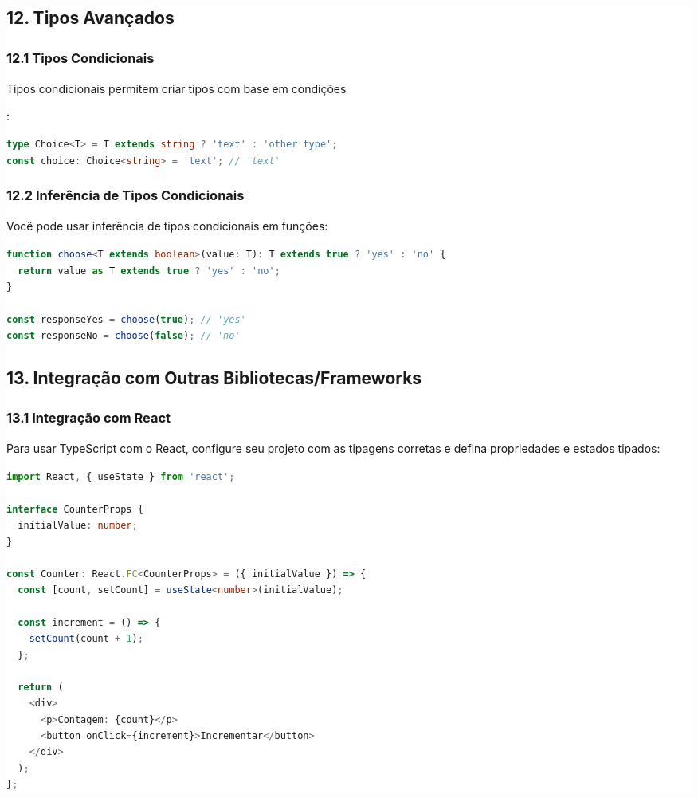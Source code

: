 
## 12. Tipos Avançados

### 12.1 Tipos Condicionais

Tipos condicionais permitem criar tipos com base em condições

:

```typescript
type Choice<T> = T extends string ? 'text' : 'other type';
const choice: Choice<string> = 'text'; // 'text'
```

### 12.2 Inferência de Tipos Condicionais

Você pode usar inferência de tipos condicionais em funções:

```typescript
function choose<T extends boolean>(value: T): T extends true ? 'yes' : 'no' {
  return value as T extends true ? 'yes' : 'no';
}

const responseYes = choose(true); // 'yes'
const responseNo = choose(false); // 'no'
```

## 13. Integração com Outras Bibliotecas/Frameworks

### 13.1 Integração com React

Para usar TypeScript com o React, configure seu projeto com as tipagens corretas e defina propriedades e estados tipados:

```typescript
import React, { useState } from 'react';

interface CounterProps {
  initialValue: number;
}

const Counter: React.FC<CounterProps> = ({ initialValue }) => {
  const [count, setCount] = useState<number>(initialValue);

  const increment = () => {
    setCount(count + 1);
  };

  return (
    <div>
      <p>Contagem: {count}</p>
      <button onClick={increment}>Incrementar</button>
    </div>
  );
};
```
